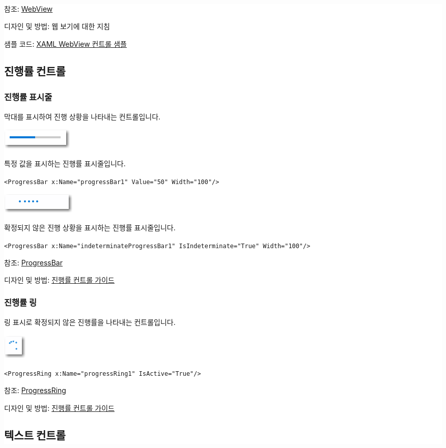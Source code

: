 참조: [WebView](https://msdn.microsoft.com/library/windows/apps/xaml/windows.ui.xaml.controls.webview.aspx) 

디자인 및 방법: 웹 보기에 대한 지침 

샘플 코드: [XAML WebView 컨트롤 샘플](http://go.microsoft.com/fwlink/p/?linkid=238582)

## 진행률 컨트롤

### 진행률 표시줄
막대를 표시하여 진행 상황을 나타내는 컨트롤입니다.

![진행률 표시줄 컨트롤](images/controls/progress-bar-determinate.png)

특정 값을 표시하는 진행률 표시줄입니다.

```xaml
<ProgressBar x:Name="progressBar1" Value="50" Width="100"/>
```

![확정되지 않은 진행률 표시줄 컨트롤](images/controls/progress-bar-indeterminate.png)

확정되지 않은 진행 상황을 표시하는 진행률 표시줄입니다.

```xaml
<ProgressBar x:Name="indeterminateProgressBar1" IsIndeterminate="True" Width="100"/>
```

참조: [ProgressBar](https://msdn.microsoft.com/library/windows/apps/xaml/windows.ui.xaml.controls.progressbar.aspx) 

디자인 및 방법: [진행률 컨트롤 가이드](progress-controls.md) 

### 진행률 링
링 표시로 확정되지 않은 진행률을 나타내는 컨트롤입니다. 

![진행률 링 컨트롤](images/controls/progress-ring.png) 

```xaml
<ProgressRing x:Name="progressRing1" IsActive="True"/>
```

참조: [ProgressRing](https://msdn.microsoft.com/library/windows/apps/xaml/windows.ui.xaml.controls.progressring.aspx) 

디자인 및 방법: [진행률 컨트롤 가이드](progress-controls.md) 

## 텍스트 컨트롤
